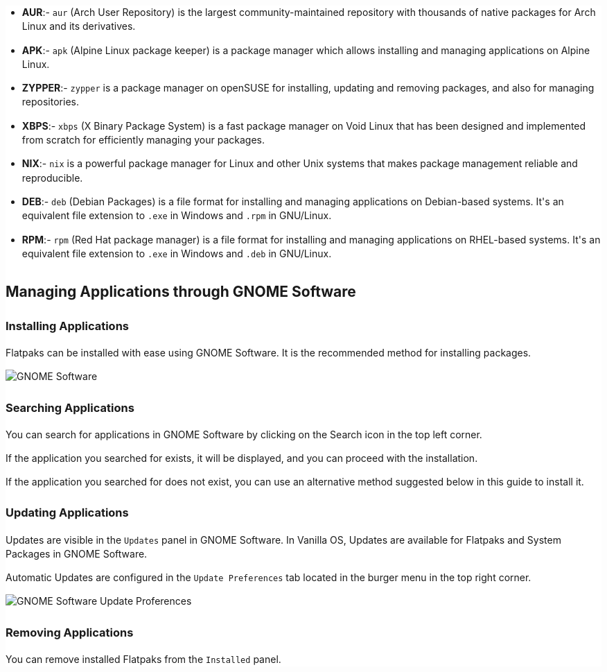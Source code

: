 - **AUR**:- `aur` (Arch User Repository) is the largest community-maintained repository with thousands of native packages for Arch Linux and its derivatives.

- **APK**:- `apk` (Alpine Linux package keeper) is a package manager which allows installing and managing applications on Alpine Linux.

- **ZYPPER**:- `zypper` is a package manager on openSUSE for installing, updating and removing packages, and also for managing repositories.

- **XBPS**:- `xbps` (X Binary Package System) is a fast package manager on Void Linux that has been designed and implemented from scratch for efficiently managing your packages.

- **NIX**:- `nix` is a powerful package manager for Linux and other Unix systems that makes package management reliable and reproducible.

- **DEB**:- `deb` (Debian Packages) is a file format for installing and managing applications on Debian-based systems. It's an equivalent file extension to `.exe` in Windows and `.rpm` in GNU/Linux.

- **RPM**:- `rpm` (Red Hat package manager) is a file format for installing and managing applications on RHEL-based systems. It's an equivalent file extension to `.exe` in Windows and `.deb` in GNU/Linux.

## Managing Applications through GNOME Software

### Installing Applications

Flatpaks can be installed with ease using GNOME Software. It is the recommended method for installing packages.

![GNOME Software](https://raw.githubusercontent.com/Vanilla-OS/handbook/main/assets/uploads/Applications_Post/gnome-software-43.webp)

### Searching Applications

You can search for applications in GNOME Software by clicking on the Search icon in the top left corner.

If the application you searched for exists, it will be displayed, and you can proceed with the installation.

If the application you searched for does not exist, you can use an alternative method suggested below in this guide to install it.

### Updating Applications

Updates are visible in the `Updates` panel in GNOME Software. In Vanilla OS, Updates are available for Flatpaks and System Packages in GNOME Software.

Automatic Updates are configured in the `Update Preferences` tab located in the burger menu in the top right corner.

![GNOME Software Update Proferences](https://raw.githubusercontent.com/Vanilla-OS/handbook/main/assets/uploads/Applications_Post/gnome-software-update-preferences.webp)

### Removing Applications

You can remove installed Flatpaks from the `Installed` panel.
